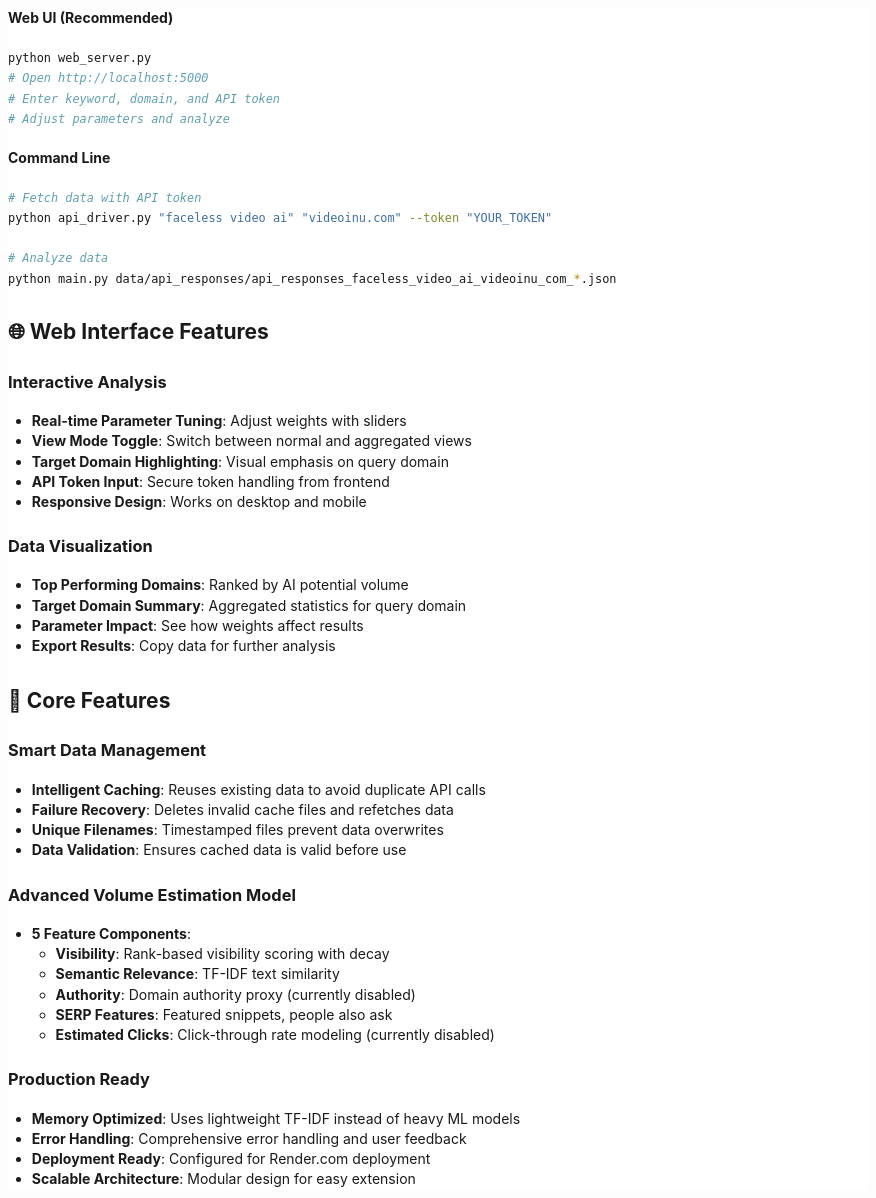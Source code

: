 #### **Web UI (Recommended)**
```bash
python web_server.py
# Open http://localhost:5000
# Enter keyword, domain, and API token
# Adjust parameters and analyze
```

#### **Command Line**
```bash
# Fetch data with API token
python api_driver.py "faceless video ai" "videoinu.com" --token "YOUR_TOKEN"

# Analyze data
python main.py data/api_responses/api_responses_faceless_video_ai_videoinu_com_*.json
```

## 🌐 Web Interface Features

### **Interactive Analysis**
- **Real-time Parameter Tuning**: Adjust weights with sliders
- **View Mode Toggle**: Switch between normal and aggregated views
- **Target Domain Highlighting**: Visual emphasis on query domain
- **API Token Input**: Secure token handling from frontend
- **Responsive Design**: Works on desktop and mobile

### **Data Visualization**
- **Top Performing Domains**: Ranked by AI potential volume
- **Target Domain Summary**: Aggregated statistics for query domain
- **Parameter Impact**: See how weights affect results
- **Export Results**: Copy data for further analysis

## 🎯 Core Features

### **Smart Data Management**
- **Intelligent Caching**: Reuses existing data to avoid duplicate API calls
- **Failure Recovery**: Deletes invalid cache files and refetches data
- **Unique Filenames**: Timestamped files prevent data overwrites
- **Data Validation**: Ensures cached data is valid before use

### **Advanced Volume Estimation Model**
- **5 Feature Components**:
  - **Visibility**: Rank-based visibility scoring with decay
  - **Semantic Relevance**: TF-IDF text similarity
  - **Authority**: Domain authority proxy (currently disabled)
  - **SERP Features**: Featured snippets, people also ask
  - **Estimated Clicks**: Click-through rate modeling (currently disabled)

### **Production Ready**
- **Memory Optimized**: Uses lightweight TF-IDF instead of heavy ML models
- **Error Handling**: Comprehensive error handling and user feedback
- **Deployment Ready**: Configured for Render.com deployment
- **Scalable Architecture**: Modular design for easy extension
